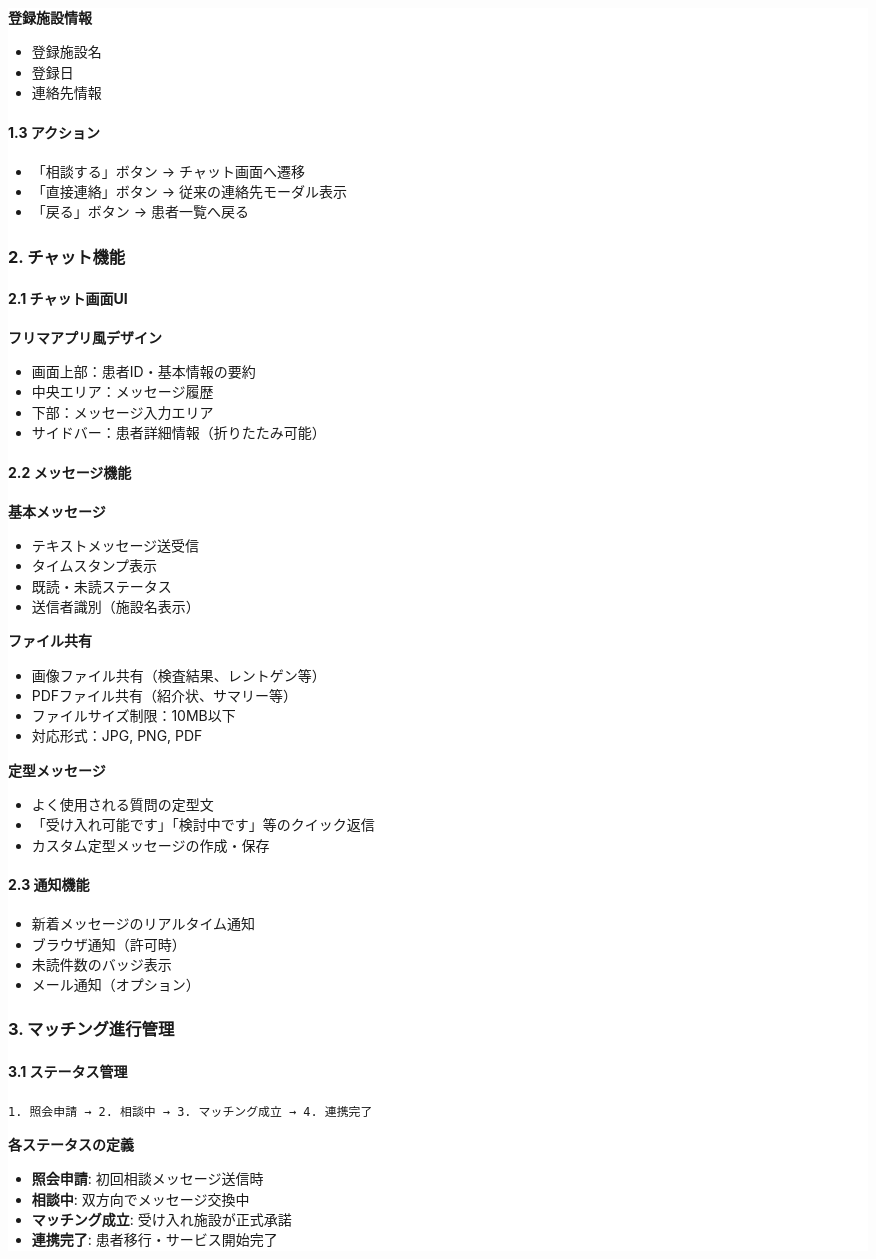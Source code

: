 **登録施設情報**
- 登録施設名
- 登録日
- 連絡先情報

#### 1.3 アクション
- 「相談する」ボタン → チャット画面へ遷移
- 「直接連絡」ボタン → 従来の連絡先モーダル表示
- 「戻る」ボタン → 患者一覧へ戻る

### 2. チャット機能

#### 2.1 チャット画面UI
**フリマアプリ風デザイン**
- 画面上部：患者ID・基本情報の要約
- 中央エリア：メッセージ履歴
- 下部：メッセージ入力エリア
- サイドバー：患者詳細情報（折りたたみ可能）

#### 2.2 メッセージ機能
**基本メッセージ**
- テキストメッセージ送受信
- タイムスタンプ表示
- 既読・未読ステータス
- 送信者識別（施設名表示）

**ファイル共有**
- 画像ファイル共有（検査結果、レントゲン等）
- PDFファイル共有（紹介状、サマリー等）
- ファイルサイズ制限：10MB以下
- 対応形式：JPG, PNG, PDF

**定型メッセージ**
- よく使用される質問の定型文
- 「受け入れ可能です」「検討中です」等のクイック返信
- カスタム定型メッセージの作成・保存

#### 2.3 通知機能
- 新着メッセージのリアルタイム通知
- ブラウザ通知（許可時）
- 未読件数のバッジ表示
- メール通知（オプション）

### 3. マッチング進行管理

#### 3.1 ステータス管理
```
1. 照会申請 → 2. 相談中 → 3. マッチング成立 → 4. 連携完了
```

**各ステータスの定義**
- **照会申請**: 初回相談メッセージ送信時
- **相談中**: 双方向でメッセージ交換中
- **マッチング成立**: 受け入れ施設が正式承諾
- **連携完了**: 患者移行・サービス開始完了
